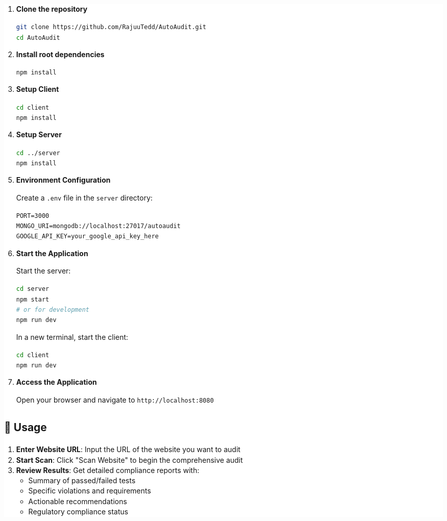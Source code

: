 1. **Clone the repository**
   ```bash
   git clone https://github.com/RajuuTedd/AutoAudit.git
   cd AutoAudit
   ```

2. **Install root dependencies**
   ```bash
   npm install
   ```

3. **Setup Client**
   ```bash
   cd client
   npm install
   ```

4. **Setup Server**
   ```bash
   cd ../server
   npm install
   ```

5. **Environment Configuration**
   
   Create a `.env` file in the `server` directory:
   ```env
   PORT=3000
   MONGO_URI=mongodb://localhost:27017/autoaudit
   GOOGLE_API_KEY=your_google_api_key_here
   ```

6. **Start the Application**
   
   Start the server:
   ```bash
   cd server
   npm start
   # or for development
   npm run dev
   ```
   
   In a new terminal, start the client:
   ```bash
   cd client
   npm run dev
   ```

7. **Access the Application**
   
   Open your browser and navigate to `http://localhost:8080`

## 🎯 Usage

1. **Enter Website URL**: Input the URL of the website you want to audit
2. **Start Scan**: Click "Scan Website" to begin the comprehensive audit
3. **Review Results**: Get detailed compliance reports with:
   - Summary of passed/failed tests
   - Specific violations and requirements
   - Actionable recommendations
   - Regulatory compliance status
